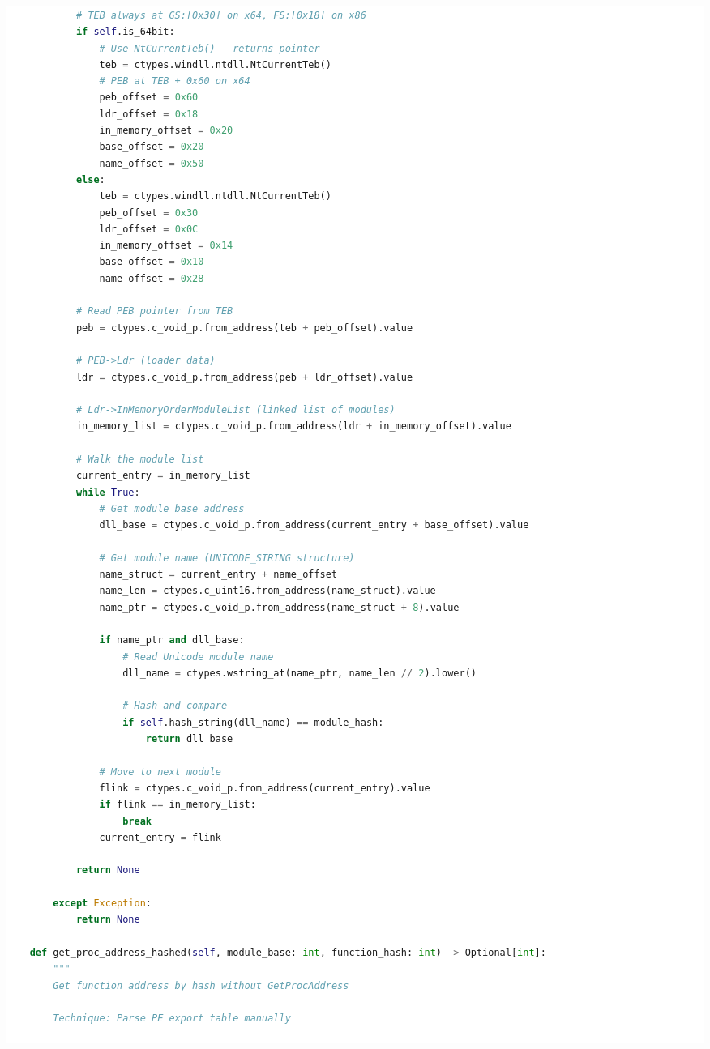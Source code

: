 ```python
            # TEB always at GS:[0x30] on x64, FS:[0x18] on x86
            if self.is_64bit:
                # Use NtCurrentTeb() - returns pointer
                teb = ctypes.windll.ntdll.NtCurrentTeb()
                # PEB at TEB + 0x60 on x64
                peb_offset = 0x60
                ldr_offset = 0x18
                in_memory_offset = 0x20
                base_offset = 0x20
                name_offset = 0x50
            else:
                teb = ctypes.windll.ntdll.NtCurrentTeb()
                peb_offset = 0x30
                ldr_offset = 0x0C
                in_memory_offset = 0x14
                base_offset = 0x10
                name_offset = 0x28
            
            # Read PEB pointer from TEB
            peb = ctypes.c_void_p.from_address(teb + peb_offset).value
            
            # PEB->Ldr (loader data)
            ldr = ctypes.c_void_p.from_address(peb + ldr_offset).value
            
            # Ldr->InMemoryOrderModuleList (linked list of modules)
            in_memory_list = ctypes.c_void_p.from_address(ldr + in_memory_offset).value
            
            # Walk the module list
            current_entry = in_memory_list
            while True:
                # Get module base address
                dll_base = ctypes.c_void_p.from_address(current_entry + base_offset).value
                
                # Get module name (UNICODE_STRING structure)
                name_struct = current_entry + name_offset
                name_len = ctypes.c_uint16.from_address(name_struct).value
                name_ptr = ctypes.c_void_p.from_address(name_struct + 8).value
                
                if name_ptr and dll_base:
                    # Read Unicode module name
                    dll_name = ctypes.wstring_at(name_ptr, name_len // 2).lower()
                    
                    # Hash and compare
                    if self.hash_string(dll_name) == module_hash:
                        return dll_base
                
                # Move to next module
                flink = ctypes.c_void_p.from_address(current_entry).value
                if flink == in_memory_list:
                    break
                current_entry = flink
            
            return None
            
        except Exception:
            return None
    
    def get_proc_address_hashed(self, module_base: int, function_hash: int) -> Optional[int]:
        """
        Get function address by hash without GetProcAddress
        
        Technique: Parse PE export table manually
        
```